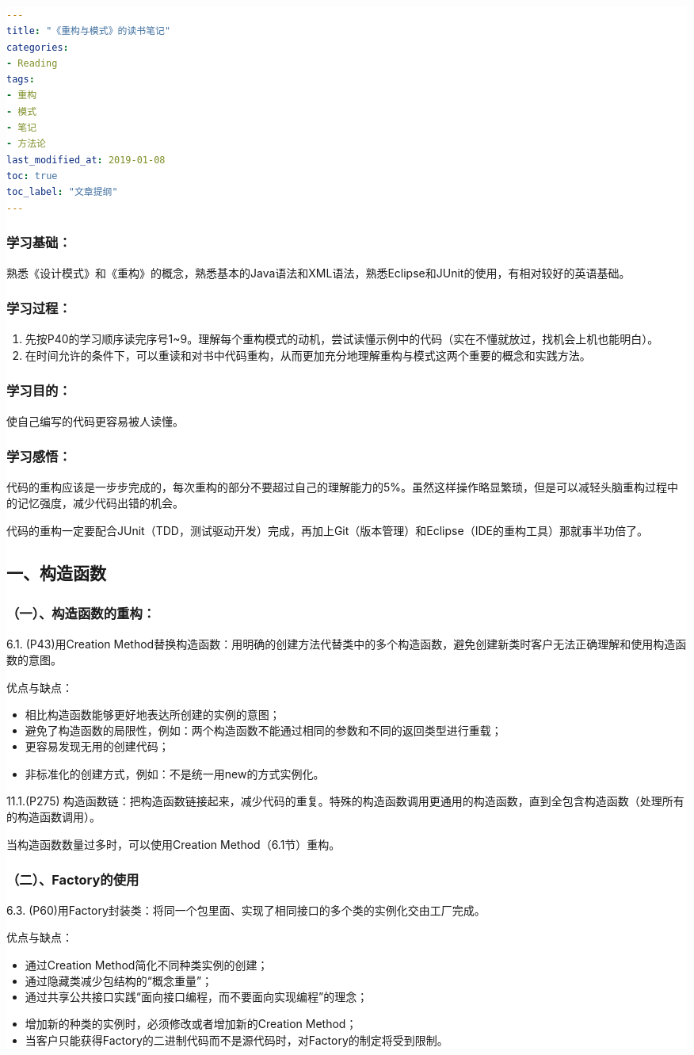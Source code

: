 ```yaml
---
title: "《重构与模式》的读书笔记"
categories:
- Reading
tags:
- 重构
- 模式
- 笔记
- 方法论
last_modified_at: 2019-01-08
toc: true
toc_label: "文章提纲"
---
```


### 学习基础：
熟悉《设计模式》和《重构》的概念，熟悉基本的Java语法和XML语法，熟悉Eclipse和JUnit的使用，有相对较好的英语基础。

### 学习过程：
1. 先按P40的学习顺序读完序号1~9。理解每个重构模式的动机，尝试读懂示例中的代码（实在不懂就放过，找机会上机也能明白）。
2. 在时间允许的条件下，可以重读和对书中代码重构，从而更加充分地理解重构与模式这两个重要的概念和实践方法。

### 学习目的：
使自己编写的代码更容易被人读懂。

### 学习感悟：

代码的重构应该是一步步完成的，每次重构的部分不要超过自己的理解能力的5%。虽然这样操作略显繁琐，但是可以减轻头脑重构过程中的记忆强度，减少代码出错的机会。

代码的重构一定要配合JUnit（TDD，测试驱动开发）完成，再加上Git（版本管理）和Eclipse（IDE的重构工具）那就事半功倍了。

## 一、构造函数
### （一）、构造函数的重构：
6.1. (P43)用Creation Method替换构造函数：用明确的创建方法代替类中的多个构造函数，避免创建新类时客户无法正确理解和使用构造函数的意图。

优点与缺点：
+ 相比构造函数能够更好地表达所创建的实例的意图；
+ 避免了构造函数的局限性，例如：两个构造函数不能通过相同的参数和不同的返回类型进行重载；
+ 更容易发现无用的创建代码；
- 非标准化的创建方式，例如：不是统一用new的方式实例化。

11.1.(P275) 构造函数链：把构造函数链接起来，减少代码的重复。特殊的构造函数调用更通用的构造函数，直到全包含构造函数（处理所有的构造函数调用）。

当构造函数数量过多时，可以使用Creation Method（6.1节）重构。

### （二）、Factory的使用
6.3. (P60)用Factory封装类：将同一个包里面、实现了相同接口的多个类的实例化交由工厂完成。

优点与缺点：
+ 通过Creation Method简化不同种类实例的创建；
+ 通过隐藏类减少包结构的“概念重量”；
+ 通过共享公共接口实践“面向接口编程，而不要面向实现编程”的理念；
- 增加新的种类的实例时，必须修改或者增加新的Creation Method；
- 当客户只能获得Factory的二进制代码而不是源代码时，对Factory的制定将受到限制。
